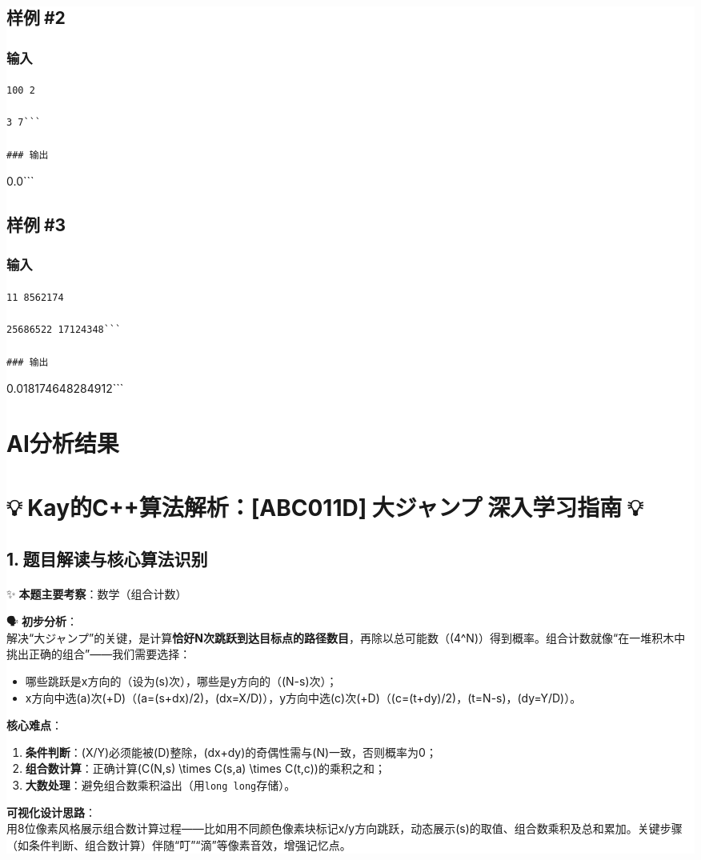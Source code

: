 ## 样例 #2

### 输入

```
100 2

3 7```

### 输出

```
0.0```

## 样例 #3

### 输入

```
11 8562174

25686522 17124348```

### 输出

```
0.018174648284912```

# AI分析结果

# 💡 Kay的C++算法解析：[ABC011D] 大ジャンプ 深入学习指南 💡


## 1. 题目解读与核心算法识别

✨ **本题主要考察**：数学（组合计数）  

🗣️ **初步分析**：  
解决“大ジャンプ”的关键，是计算**恰好N次跳跃到达目标点的路径数目**，再除以总可能数（\(4^N\)）得到概率。组合计数就像“在一堆积木中挑出正确的组合”——我们需要选择：  
- 哪些跳跃是x方向的（设为\(s\)次），哪些是y方向的（\(N-s\)次）；  
- x方向中选\(a\)次\(+D\)（\(a=(s+dx)/2\)，\(dx=X/D\)），y方向中选\(c\)次\(+D\)（\(c=(t+dy)/2\)，\(t=N-s\)，\(dy=Y/D\)）。  

**核心难点**：  
1. **条件判断**：\(X/Y\)必须能被\(D\)整除，\(dx+dy\)的奇偶性需与\(N\)一致，否则概率为0；  
2. **组合数计算**：正确计算\(C(N,s) \times C(s,a) \times C(t,c)\)的乘积之和；  
3. **大数处理**：避免组合数乘积溢出（用`long long`存储）。  

**可视化设计思路**：  
用8位像素风格展示组合数计算过程——比如用不同颜色像素块标记x/y方向跳跃，动态展示\(s\)的取值、组合数乘积及总和累加。关键步骤（如条件判断、组合数计算）伴随“叮”“滴”等像素音效，增强记忆点。


[problemUrl]: https://atcoder.jp/contests/abc011/tasks/abc011_4